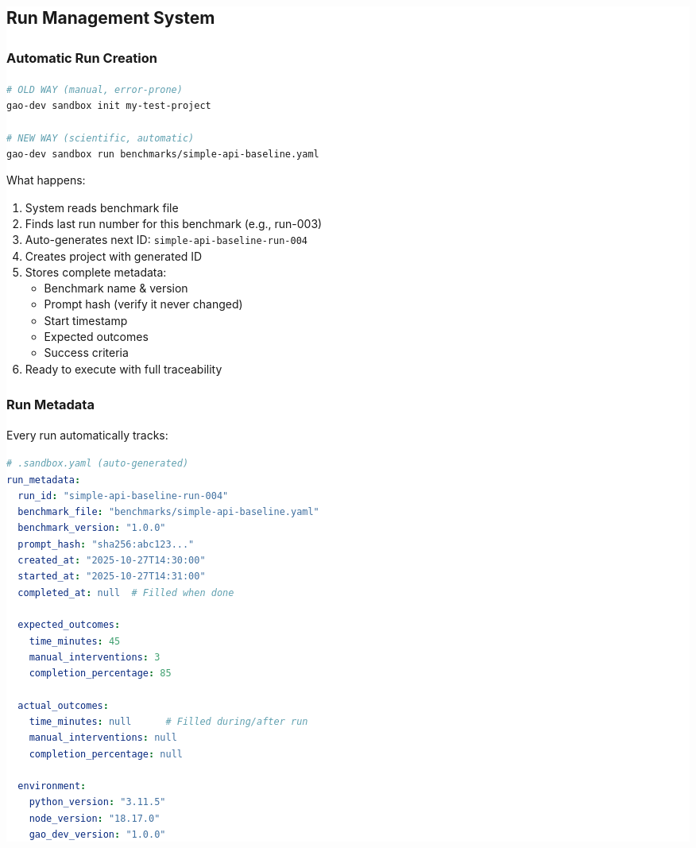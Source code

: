## Run Management System

### Automatic Run Creation

```bash
# OLD WAY (manual, error-prone)
gao-dev sandbox init my-test-project

# NEW WAY (scientific, automatic)
gao-dev sandbox run benchmarks/simple-api-baseline.yaml
```

What happens:
1. System reads benchmark file
2. Finds last run number for this benchmark (e.g., run-003)
3. Auto-generates next ID: `simple-api-baseline-run-004`
4. Creates project with generated ID
5. Stores complete metadata:
   - Benchmark name & version
   - Prompt hash (verify it never changed)
   - Start timestamp
   - Expected outcomes
   - Success criteria
6. Ready to execute with full traceability

### Run Metadata

Every run automatically tracks:

```yaml
# .sandbox.yaml (auto-generated)
run_metadata:
  run_id: "simple-api-baseline-run-004"
  benchmark_file: "benchmarks/simple-api-baseline.yaml"
  benchmark_version: "1.0.0"
  prompt_hash: "sha256:abc123..."
  created_at: "2025-10-27T14:30:00"
  started_at: "2025-10-27T14:31:00"
  completed_at: null  # Filled when done

  expected_outcomes:
    time_minutes: 45
    manual_interventions: 3
    completion_percentage: 85

  actual_outcomes:
    time_minutes: null      # Filled during/after run
    manual_interventions: null
    completion_percentage: null

  environment:
    python_version: "3.11.5"
    node_version: "18.17.0"
    gao_dev_version: "1.0.0"
```
